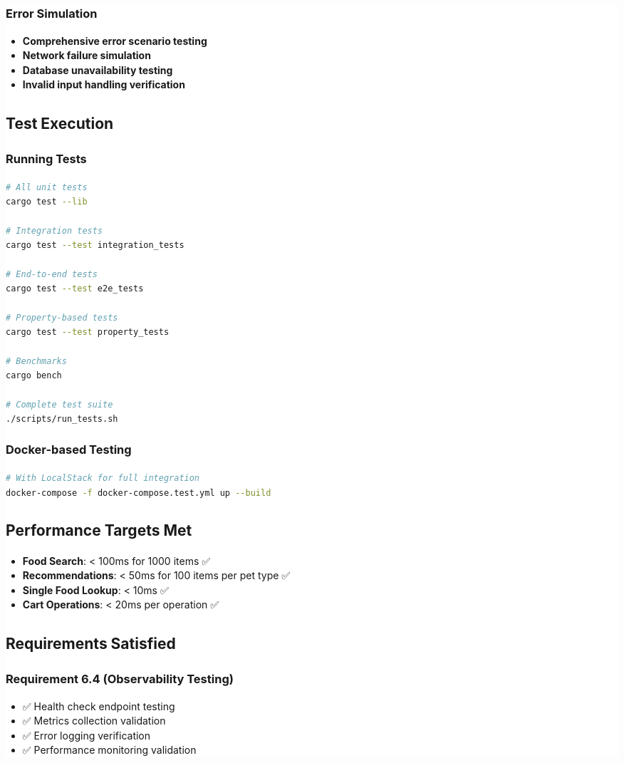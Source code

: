 ### Error Simulation
- **Comprehensive error scenario testing**
- **Network failure simulation**
- **Database unavailability testing**
- **Invalid input handling verification**

## Test Execution

### Running Tests
```bash
# All unit tests
cargo test --lib

# Integration tests
cargo test --test integration_tests

# End-to-end tests
cargo test --test e2e_tests

# Property-based tests
cargo test --test property_tests

# Benchmarks
cargo bench

# Complete test suite
./scripts/run_tests.sh
```

### Docker-based Testing
```bash
# With LocalStack for full integration
docker-compose -f docker-compose.test.yml up --build
```

## Performance Targets Met

- **Food Search**: < 100ms for 1000 items ✅
- **Recommendations**: < 50ms for 100 items per pet type ✅
- **Single Food Lookup**: < 10ms ✅
- **Cart Operations**: < 20ms per operation ✅

## Requirements Satisfied

### Requirement 6.4 (Observability Testing)
- ✅ Health check endpoint testing
- ✅ Metrics collection validation
- ✅ Error logging verification
- ✅ Performance monitoring validation
